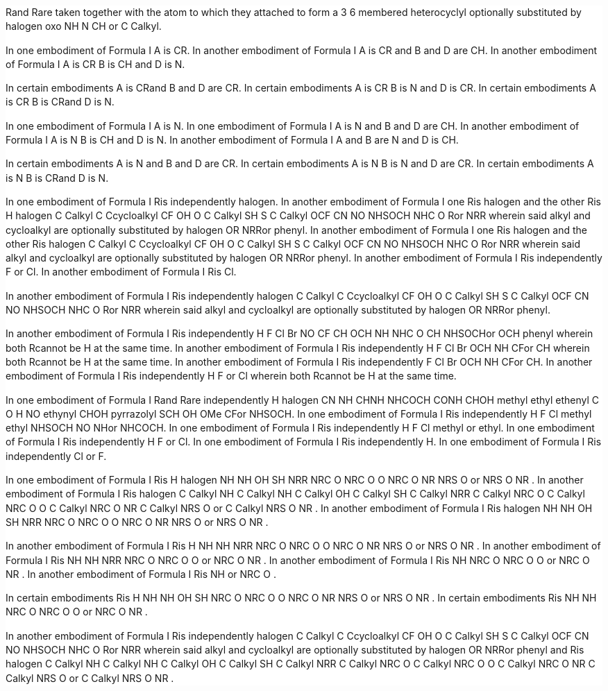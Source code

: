 Rand Rare taken together with the atom to which they attached to form a 3 6 membered heterocyclyl optionally substituted by halogen oxo NH N CH or C Calkyl.

In one embodiment of Formula I A is CR. In another embodiment of Formula I A is CR and B and D are CH. In another embodiment of Formula I A is CR B is CH and D is N.

In certain embodiments A is CRand B and D are CR. In certain embodiments A is CR B is N and D is CR. In certain embodiments A is CR B is CRand D is N.

In one embodiment of Formula I A is N. In one embodiment of Formula I A is N and B and D are CH. In another embodiment of Formula I A is N B is CH and D is N. In another embodiment of Formula I A and B are N and D is CH.

In certain embodiments A is N and B and D are CR. In certain embodiments A is N B is N and D are CR. In certain embodiments A is N B is CRand D is N.

In one embodiment of Formula I Ris independently halogen. In another embodiment of Formula I one Ris halogen and the other Ris H halogen C Calkyl C Ccycloalkyl CF OH O C Calkyl SH S C Calkyl OCF CN NO NHSOCH NHC O Ror NRR wherein said alkyl and cycloalkyl are optionally substituted by halogen OR NRRor phenyl. In another embodiment of Formula I one Ris halogen and the other Ris halogen C Calkyl C Ccycloalkyl CF OH O C Calkyl SH S C Calkyl OCF CN NO NHSOCH NHC O Ror NRR wherein said alkyl and cycloalkyl are optionally substituted by halogen OR NRRor phenyl. In another embodiment of Formula I Ris independently F or Cl. In another embodiment of Formula I Ris Cl.

In another embodiment of Formula I Ris independently halogen C Calkyl C Ccycloalkyl CF OH O C Calkyl SH S C Calkyl OCF CN NO NHSOCH NHC O Ror NRR wherein said alkyl and cycloalkyl are optionally substituted by halogen OR NRRor phenyl.

In another embodiment of Formula I Ris independently H F Cl Br NO CF CH OCH NH NHC O CH NHSOCHor OCH phenyl wherein both Rcannot be H at the same time. In another embodiment of Formula I Ris independently H F Cl Br OCH NH CFor CH wherein both Rcannot be H at the same time. In another embodiment of Formula I Ris independently F Cl Br OCH NH CFor CH. In another embodiment of Formula I Ris independently H F or Cl wherein both Rcannot be H at the same time.

In one embodiment of Formula I Rand Rare independently H halogen CN NH CHNH NHCOCH CONH CHOH methyl ethyl ethenyl C O H NO ethynyl CHOH pyrrazolyl SCH OH OMe CFor NHSOCH. In one embodiment of Formula I Ris independently H F Cl methyl ethyl NHSOCH NO NHor NHCOCH. In one embodiment of Formula I Ris independently H F Cl methyl or ethyl. In one embodiment of Formula I Ris independently H F or Cl. In one embodiment of Formula I Ris independently H. In one embodiment of Formula I Ris independently Cl or F.

In one embodiment of Formula I Ris H halogen NH NH OH SH NRR NRC O NRC O O NRC O NR NRS O or NRS O NR . In another embodiment of Formula I Ris halogen C Calkyl NH C Calkyl NH C Calkyl OH C Calkyl SH C Calkyl NRR C Calkyl NRC O C Calkyl NRC O O C Calkyl NRC O NR C Calkyl NRS O or C Calkyl NRS O NR . In another embodiment of Formula I Ris halogen NH NH OH SH NRR NRC O NRC O O NRC O NR NRS O or NRS O NR .

In another embodiment of Formula I Ris H NH NH NRR NRC O NRC O O NRC O NR NRS O or NRS O NR . In another embodiment of Formula I Ris NH NH NRR NRC O NRC O O or NRC O NR . In another embodiment of Formula I Ris NH NRC O NRC O O or NRC O NR . In another embodiment of Formula I Ris NH or NRC O .

In certain embodiments Ris H NH NH OH SH NRC O NRC O O NRC O NR NRS O or NRS O NR . In certain embodiments Ris NH NH NRC O NRC O O or NRC O NR .

In another embodiment of Formula I Ris independently halogen C Calkyl C Ccycloalkyl CF OH O C Calkyl SH S C Calkyl OCF CN NO NHSOCH NHC O Ror NRR wherein said alkyl and cycloalkyl are optionally substituted by halogen OR NRRor phenyl and Ris halogen C Calkyl NH C Calkyl NH C Calkyl OH C Calkyl SH C Calkyl NRR C Calkyl NRC O C Calkyl NRC O O C Calkyl NRC O NR C Calkyl NRS O or C Calkyl NRS O NR .
